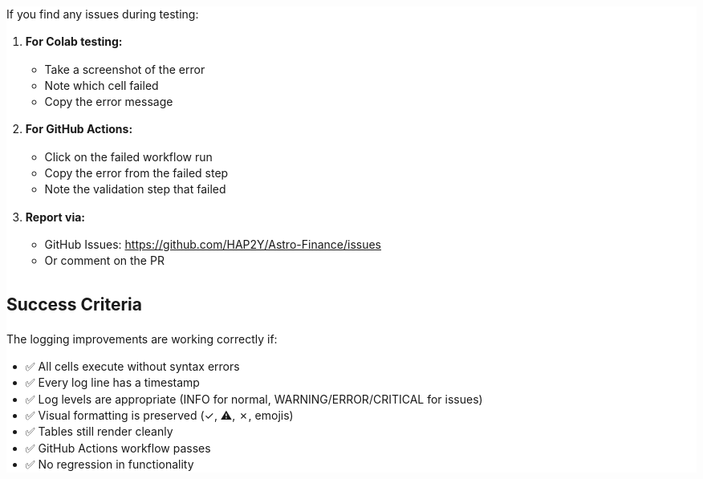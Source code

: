 If you find any issues during testing:

1. **For Colab testing:**
   - Take a screenshot of the error
   - Note which cell failed
   - Copy the error message

2. **For GitHub Actions:**
   - Click on the failed workflow run
   - Copy the error from the failed step
   - Note the validation step that failed

3. **Report via:**
   - GitHub Issues: https://github.com/HAP2Y/Astro-Finance/issues
   - Or comment on the PR

## Success Criteria

The logging improvements are working correctly if:

- ✅ All cells execute without syntax errors
- ✅ Every log line has a timestamp
- ✅ Log levels are appropriate (INFO for normal, WARNING/ERROR/CRITICAL for issues)
- ✅ Visual formatting is preserved (✓, ⚠, ✗, emojis)
- ✅ Tables still render cleanly
- ✅ GitHub Actions workflow passes
- ✅ No regression in functionality
